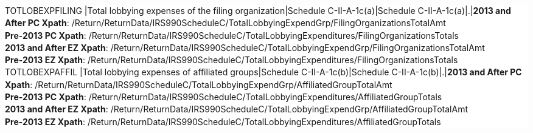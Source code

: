 TOTLOBEXPFILING |Total lobbying expenses of the filing organization|Schedule C-II-A-1c(a)|Schedule C-II-A-1c(a)|.|**2013 and After PC Xpath**:  /Return/ReturnData/IRS990ScheduleC/TotalLobbyingExpendGrp/FilingOrganizationsTotalAmt<br/>**Pre-2013 PC Xpath**:  /Return/ReturnData/IRS990ScheduleC/TotalLobbyingExpenditures/FilingOrganizationsTotals<br/>**2013 and After EZ Xpath**:  /Return/ReturnData/IRS990ScheduleC/TotalLobbyingExpendGrp/FilingOrganizationsTotalAmt<br/>**Pre-2013 EZ Xpath**:  /Return/ReturnData/IRS990ScheduleC/TotalLobbyingExpenditures/FilingOrganizationsTotals
TOTLOBEXPAFFIL |Total lobbying expenses of affiliated groups|Schedule C-II-A-1c(b)|Schedule C-II-A-1c(b)|.|**2013 and After PC Xpath**:  /Return/ReturnData/IRS990ScheduleC/TotalLobbyingExpendGrp/AffiliatedGroupTotalAmt<br/>**Pre-2013 PC Xpath**:  /Return/ReturnData/IRS990ScheduleC/TotalLobbyingExpenditures/AffiliatedGroupTotals<br/>**2013 and After EZ Xpath**:  /Return/ReturnData/IRS990ScheduleC/TotalLobbyingExpendGrp/AffiliatedGroupTotalAmt<br/>**Pre-2013 EZ Xpath**:  /Return/ReturnData/IRS990ScheduleC/TotalLobbyingExpenditures/AffiliatedGroupTotals

